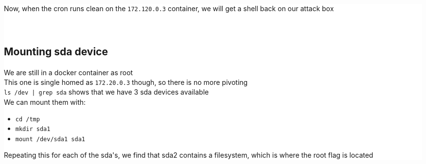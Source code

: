 Now, when the cron runs clean on the `172.120.0.3` container, we will get a shell back on our attack box  

<br />

## Mounting sda device

We are still in a docker container as root  
This one is single homed as `172.20.0.3` though, so there is no more pivoting  
`ls /dev | grep sda` shows that we have 3 sda devices available  
We can mount them with:  
- `cd /tmp`
- `mkdir sda1`  
- `mount /dev/sda1 sda1`  

Repeating this for each of the sda's, we find that sda2 contains a filesystem, which is where the root flag is located
